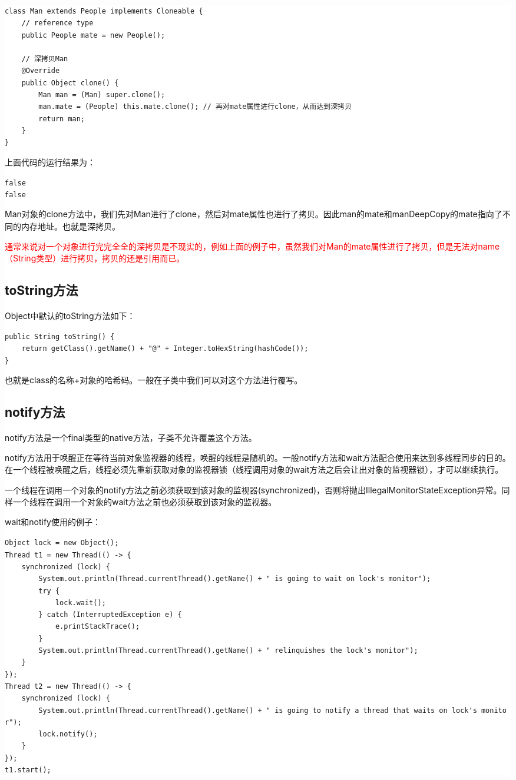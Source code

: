 ```
class Man extends People implements Cloneable {
    // reference type
    public People mate = new People();

    // 深拷贝Man
    @Override
    public Object clone() {
        Man man = (Man) super.clone();
        man.mate = (People) this.mate.clone(); // 再对mate属性进行clone，从而达到深拷贝
        return man;
    }
}
```
上面代码的运行结果为：
```
false
false
```
Man对象的clone方法中，我们先对Man进行了clone，然后对mate属性也进行了拷贝。因此man的mate和manDeepCopy的mate指向了不同的内存地址。也就是深拷贝。

<font color="#FF0000">通常来说对一个对象进行完完全全的深拷贝是不现实的，例如上面的例子中，虽然我们对Man的mate属性进行了拷贝，但是无法对name（String类型）进行拷贝，拷贝的还是引用而已。</font>

## toString方法
Object中默认的toString方法如下：
```
public String toString() {
    return getClass().getName() + "@" + Integer.toHexString(hashCode());
}
```
也就是class的名称+对象的哈希码。一般在子类中我们可以对这个方法进行覆写。

## notify方法
notify方法是一个final类型的native方法，子类不允许覆盖这个方法。

notify方法用于唤醒正在等待当前对象监视器的线程，唤醒的线程是随机的。一般notify方法和wait方法配合使用来达到多线程同步的目的。
在一个线程被唤醒之后，线程必须先重新获取对象的监视器锁（线程调用对象的wait方法之后会让出对象的监视器锁），才可以继续执行。

一个线程在调用一个对象的notify方法之前必须获取到该对象的监视器(synchronized)，否则将抛出IllegalMonitorStateException异常。同样一个线程在调用一个对象的wait方法之前也必须获取到该对象的监视器。

wait和notify使用的例子：
```
Object lock = new Object();
Thread t1 = new Thread(() -> {
    synchronized (lock) {
        System.out.println(Thread.currentThread().getName() + " is going to wait on lock's monitor");
        try {
            lock.wait();
        } catch (InterruptedException e) {
            e.printStackTrace();
        }
        System.out.println(Thread.currentThread().getName() + " relinquishes the lock's monitor");
    }
});
Thread t2 = new Thread(() -> {
    synchronized (lock) {
        System.out.println(Thread.currentThread().getName() + " is going to notify a thread that waits on lock's monitor");
        lock.notify();
    }
});
t1.start();
```
